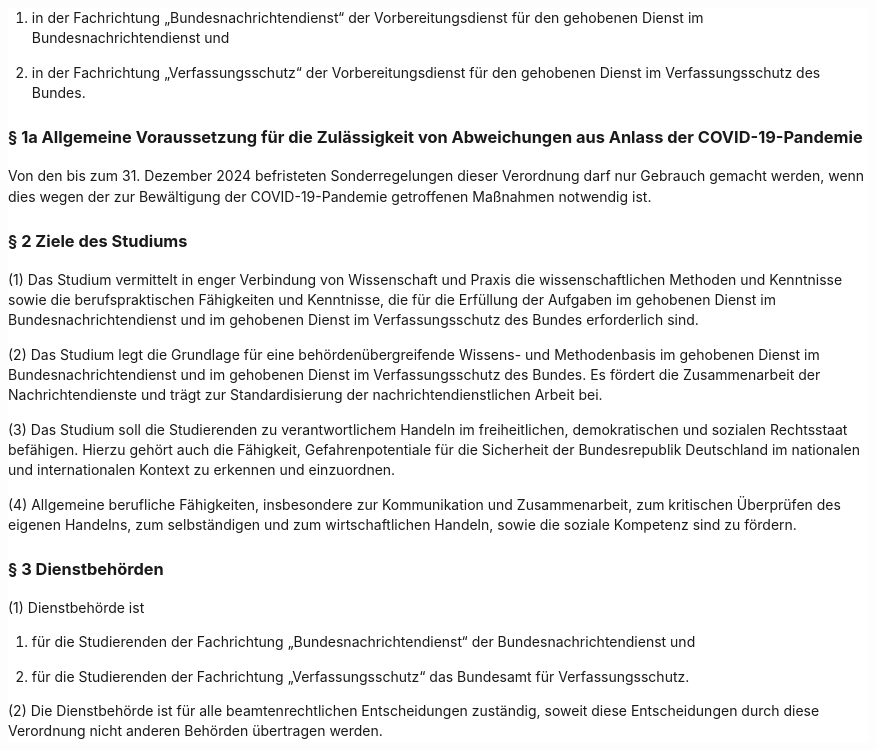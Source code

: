 1.  in der Fachrichtung „Bundesnachrichtendienst“ der Vorbereitungsdienst
    für den gehobenen Dienst im Bundesnachrichtendienst und


2.  in der Fachrichtung „Verfassungsschutz“ der Vorbereitungsdienst für
    den gehobenen Dienst im Verfassungsschutz des Bundes.





### § 1a Allgemeine Voraussetzung für die Zulässigkeit von Abweichungen aus Anlass der COVID-19-Pandemie

Von den bis zum 31. Dezember 2024 befristeten Sonderregelungen dieser
Verordnung darf nur Gebrauch gemacht werden, wenn dies wegen der zur
Bewältigung der COVID-19-Pandemie getroffenen Maßnahmen notwendig ist.


### § 2 Ziele des Studiums

(1) Das Studium vermittelt in enger Verbindung von Wissenschaft und
Praxis die wissenschaftlichen Methoden und Kenntnisse sowie die
berufspraktischen Fähigkeiten und Kenntnisse, die für die Erfüllung
der Aufgaben im gehobenen Dienst im Bundesnachrichtendienst und im
gehobenen Dienst im Verfassungsschutz des Bundes erforderlich sind.

(2) Das Studium legt die Grundlage für eine behördenübergreifende
Wissens- und Methodenbasis im gehobenen Dienst im
Bundesnachrichtendienst und im gehobenen Dienst im Verfassungsschutz
des Bundes. Es fördert die Zusammenarbeit der Nachrichtendienste und
trägt zur Standardisierung der nachrichtendienstlichen Arbeit bei.

(3) Das Studium soll die Studierenden zu verantwortlichem Handeln im
freiheitlichen, demokratischen und sozialen Rechtsstaat befähigen.
Hierzu gehört auch die Fähigkeit, Gefahrenpotentiale für die
Sicherheit der Bundesrepublik Deutschland im nationalen und
internationalen Kontext zu erkennen und einzuordnen.

(4) Allgemeine berufliche Fähigkeiten, insbesondere zur Kommunikation
und Zusammenarbeit, zum kritischen Überprüfen des eigenen Handelns,
zum selbständigen und zum wirtschaftlichen Handeln, sowie die soziale
Kompetenz sind zu fördern.


### § 3 Dienstbehörden

(1) Dienstbehörde ist

1.  für die Studierenden der Fachrichtung „Bundesnachrichtendienst“ der
    Bundesnachrichtendienst und


2.  für die Studierenden der Fachrichtung „Verfassungsschutz“ das
    Bundesamt für Verfassungsschutz.




(2) Die Dienstbehörde ist für alle beamtenrechtlichen Entscheidungen
zuständig, soweit diese Entscheidungen durch diese Verordnung nicht
anderen Behörden übertragen werden.
